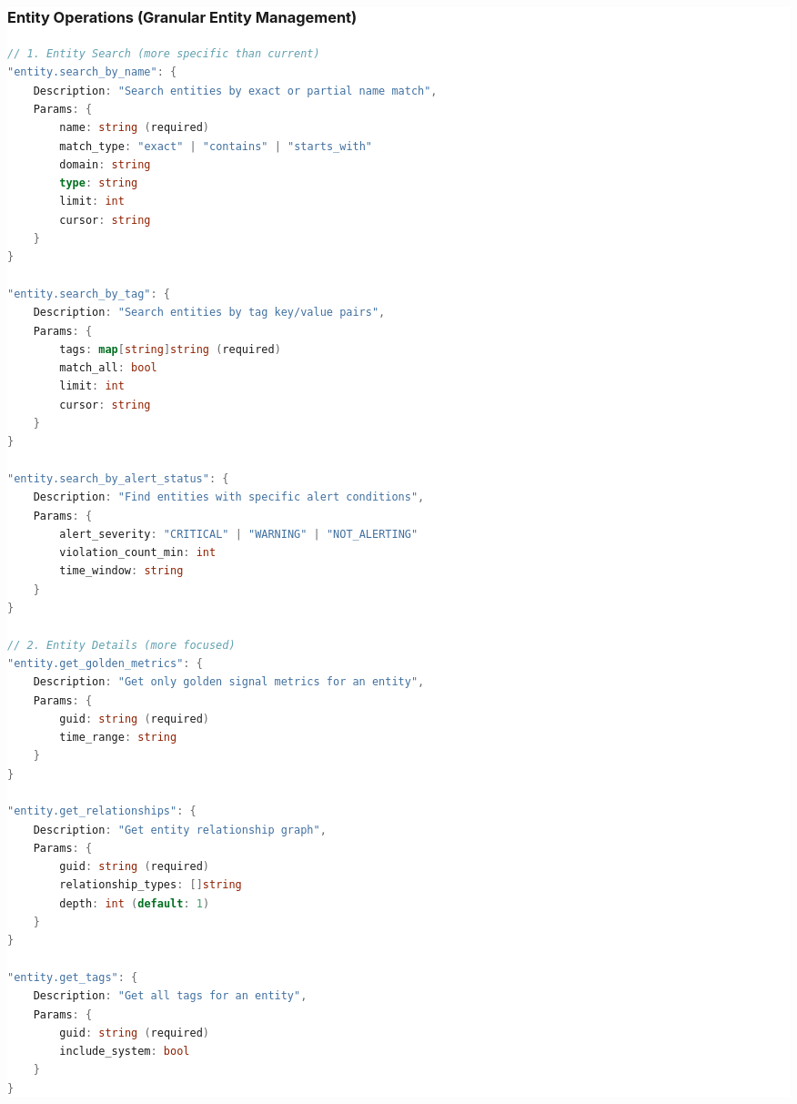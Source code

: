 ### Entity Operations (Granular Entity Management)

```go
// 1. Entity Search (more specific than current)
"entity.search_by_name": {
    Description: "Search entities by exact or partial name match",
    Params: {
        name: string (required)
        match_type: "exact" | "contains" | "starts_with"
        domain: string
        type: string
        limit: int
        cursor: string
    }
}

"entity.search_by_tag": {
    Description: "Search entities by tag key/value pairs",
    Params: {
        tags: map[string]string (required)
        match_all: bool
        limit: int
        cursor: string
    }
}

"entity.search_by_alert_status": {
    Description: "Find entities with specific alert conditions",
    Params: {
        alert_severity: "CRITICAL" | "WARNING" | "NOT_ALERTING"
        violation_count_min: int
        time_window: string
    }
}

// 2. Entity Details (more focused)
"entity.get_golden_metrics": {
    Description: "Get only golden signal metrics for an entity",
    Params: {
        guid: string (required)
        time_range: string
    }
}

"entity.get_relationships": {
    Description: "Get entity relationship graph",
    Params: {
        guid: string (required)
        relationship_types: []string
        depth: int (default: 1)
    }
}

"entity.get_tags": {
    Description: "Get all tags for an entity",
    Params: {
        guid: string (required)
        include_system: bool
    }
}
```
